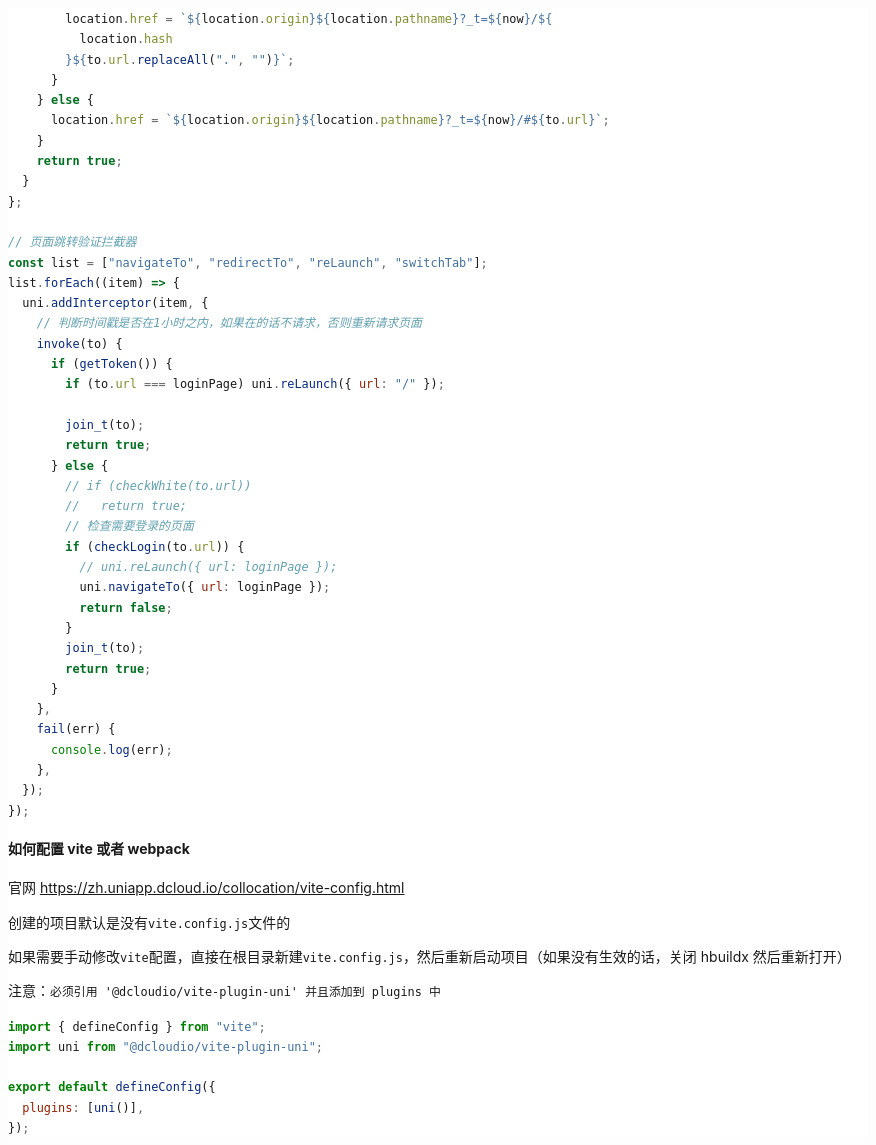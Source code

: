 ```js
        location.href = `${location.origin}${location.pathname}?_t=${now}/${
          location.hash
        }${to.url.replaceAll(".", "")}`;
      }
    } else {
      location.href = `${location.origin}${location.pathname}?_t=${now}/#${to.url}`;
    }
    return true;
  }
};

// 页面跳转验证拦截器
const list = ["navigateTo", "redirectTo", "reLaunch", "switchTab"];
list.forEach((item) => {
  uni.addInterceptor(item, {
    // 判断时间戳是否在1小时之内，如果在的话不请求，否则重新请求页面
    invoke(to) {
      if (getToken()) {
        if (to.url === loginPage) uni.reLaunch({ url: "/" });

        join_t(to);
        return true;
      } else {
        // if (checkWhite(to.url))
        //   return true;
        // 检查需要登录的页面
        if (checkLogin(to.url)) {
          // uni.reLaunch({ url: loginPage });
          uni.navigateTo({ url: loginPage });
          return false;
        }
        join_t(to);
        return true;
      }
    },
    fail(err) {
      console.log(err);
    },
  });
});
```

#### 如何配置 vite 或者 webpack

官网 <https://zh.uniapp.dcloud.io/collocation/vite-config.html>

创建的项目默认是没有`vite.config.js`文件的

如果需要手动修改`vite`配置，直接在根目录新建`vite.config.js`，然后重新启动项目（如果没有生效的话，关闭 hbuildx 然后重新打开）

注意：`必须引用 '@dcloudio/vite-plugin-uni' 并且添加到 plugins 中`

```js
import { defineConfig } from "vite";
import uni from "@dcloudio/vite-plugin-uni";

export default defineConfig({
  plugins: [uni()],
});
```
